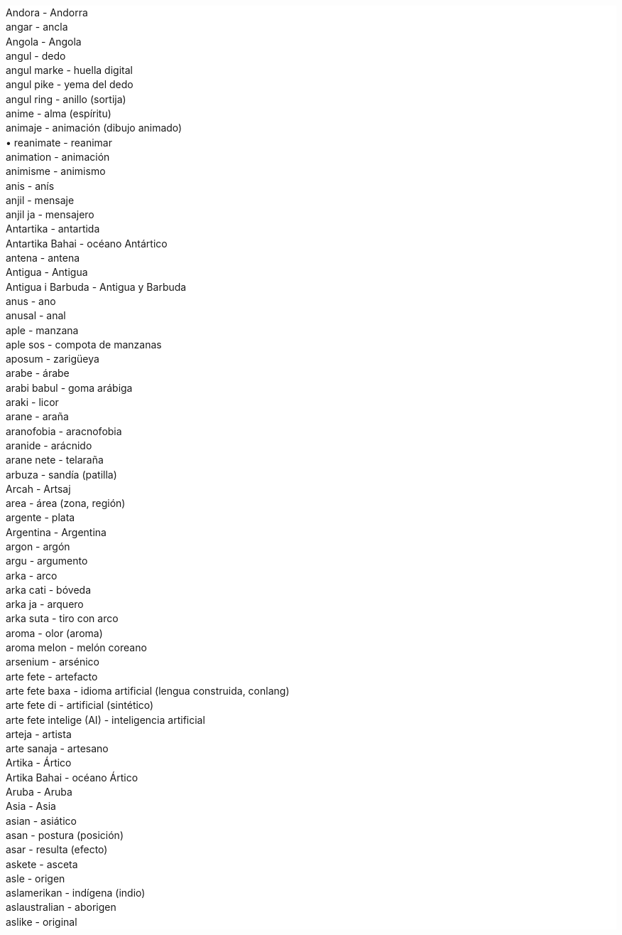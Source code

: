 Andora - Andorra  
angar - ancla  
Angola - Angola  
angul - dedo  
angul marke - huella digital  
angul pike - yema del dedo  
angul ring - anillo (sortija)  
anime - alma (espíritu)  
animaje - animación (dibujo animado)  
• reanimate - reanimar  
animation - animación  
animisme - animismo  
anis - anís  
anjil - mensaje  
anjil ja - mensajero  
Antartika - antartida  
Antartika Bahai - océano Antártico  
antena - antena  
Antigua - Antigua  
Antigua i Barbuda - Antigua y Barbuda  
anus - ano  
anusal - anal  
aple - manzana  
aple sos - compota de manzanas  
aposum - zarigüeya  
arabe - árabe  
arabi babul - goma arábiga  
araki - licor  
arane - araña  
aranofobia - aracnofobia  
aranide - arácnido  
arane nete - telaraña  
arbuza - sandía (patilla)  
Arcah - Artsaj  
area - área (zona, región)  
argente - plata  
Argentina - Argentina  
argon - argón  
argu - argumento  
arka - arco  
arka cati - bóveda  
arka ja - arquero  
arka suta - tiro con arco  
aroma - olor (aroma)  
aroma melon - melón coreano  
arsenium - arsénico  
arte fete - artefacto  
arte fete baxa - idioma artificial (lengua construida, conlang)  
arte fete di - artificial (sintético)  
arte fete intelige (AI) - inteligencia artificial  
arteja - artista  
arte sanaja - artesano  
Artika - Ártico  
Artika Bahai - océano Ártico  
Aruba - Aruba  
Asia - Asia  
asian - asiático  
asan - postura (posición)  
asar - resulta (efecto)  
askete - asceta  
asle - origen  
aslamerikan - indígena (indio)  
aslaustralian - aborigen  
aslike - original  